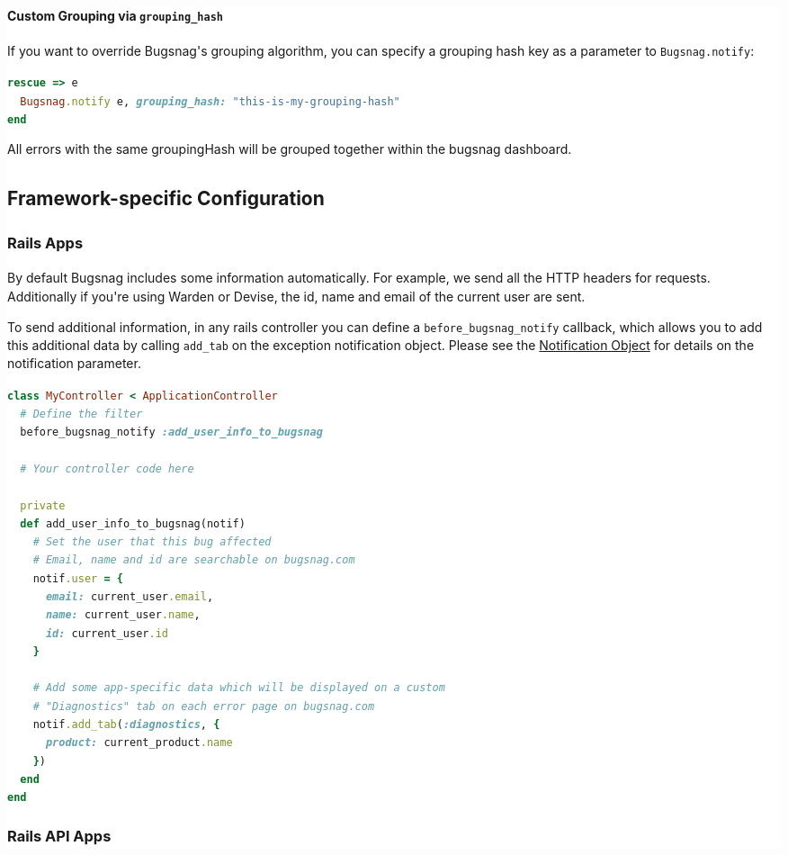 #### Custom Grouping via `grouping_hash`

If you want to override Bugsnag's grouping algorithm, you can specify a grouping hash key as a parameter to `Bugsnag.notify`:

```ruby
rescue => e
  Bugsnag.notify e, grouping_hash: "this-is-my-grouping-hash"
end
```

All errors with the same groupingHash will be grouped together within the bugsnag dashboard.

## Framework-specific Configuration

### Rails Apps

By default Bugsnag includes some information automatically. For example, we
send all the HTTP headers for requests. Additionally if you're using Warden or
Devise, the id, name and email of the current user are sent.

To send additional information, in any rails controller you can define a
`before_bugsnag_notify` callback, which allows you to add this additional data
by calling `add_tab` on the exception notification object. Please see the
[Notification Object](#notification-object) for details on the notification
parameter.

```ruby
class MyController < ApplicationController
  # Define the filter
  before_bugsnag_notify :add_user_info_to_bugsnag

  # Your controller code here

  private
  def add_user_info_to_bugsnag(notif)
    # Set the user that this bug affected
    # Email, name and id are searchable on bugsnag.com
    notif.user = {
      email: current_user.email,
      name: current_user.name,
      id: current_user.id
    }

    # Add some app-specific data which will be displayed on a custom
    # "Diagnostics" tab on each error page on bugsnag.com
    notif.add_tab(:diagnostics, {
      product: current_product.name
    })
  end
end
```

### Rails API Apps

